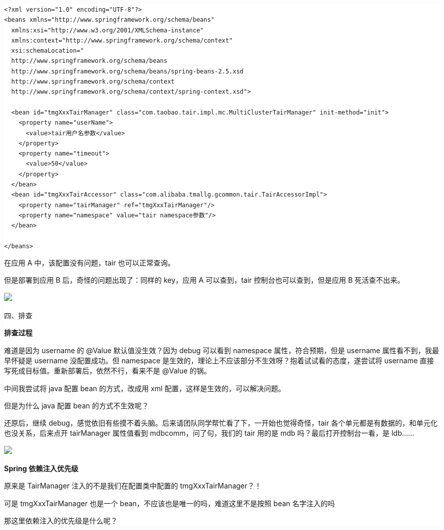 ```
<?xml version="1.0" encoding="UTF-8"?>
<beans xmlns="http://www.springframework.org/schema/beans"
  xmlns:xsi="http://www.w3.org/2001/XMLSchema-instance"
  xmlns:context="http://www.springframework.org/schema/context"
  xsi:schemaLocation="
  http://www.springframework.org/schema/beans
  http://www.springframework.org/schema/beans/spring-beans-2.5.xsd
  http://www.springframework.org/schema/context
  http://www.springframework.org/schema/context/spring-context.xsd">

  <bean id="tmgXxxTairManager" class="com.taobao.tair.impl.mc.MultiClusterTairManager" init-method="init">
    <property name="userName">
      <value>tair用户名参数</value>
    </property>
    <property name="timeout">
      <value>50</value>
    </property>
  </bean>
  <bean id="tmgXxxTairAccessor" class="com.alibaba.tmallg.gcommon.tair.TairAccessorImpl">
    <property name="tairManager" ref="tmgXxxTairManager"/>
    <property name="namespace" value="tair namespace参数"/>
  </bean>

</beans>
```

在应用 A 中，该配置没有问题，tair 也可以正常查询。

但是部署到应用 B 后，奇怪的问题出现了：同样的 key，应用 A 可以查到，tair 控制台也可以查到，但是应用 B 死活查不出来。

![](https://mmbiz.qpic.cn/mmbiz_png/33P2FdAnjuicXVHCbAgl692Siap9rCib6ztHt3VDtTpIicGJD1I0gqj4URCRiax9mFMvfuP35c24ziaibXKOzia0AzxOMA/640?wx_fmt=png&from=appmsg)

四、排查

**排查过程**

难道是因为 username 的 @Value 默认值没生效？因为 debug 可以看到 namespace 属性，符合预期，但是 username 属性看不到，我最早怀疑是 username 没配置成功。但 namespace 是生效的，理论上不应该部分不生效呀？抱着试试看的态度，遂尝试将 username 直接写死成目标值。重新部署后，依然不行，看来不是 @Value 的锅。

中间我尝试将 java 配置 bean 的方式，改成用 xml 配置，这样是生效的，可以解决问题。

但是为什么 java 配置 bean 的方式不生效呢？

还原后，继续 debug，感觉依旧有些摸不着头脑。后来请团队同学帮忙看了下，一开始也觉得奇怪，tair 各个单元都是有数据的，和单元化也没关系，后来点开 tairManager 属性值看到 mdbcomm，问了句，我们的 tair 用的是 mdb 吗？最后打开控制台一看，是 ldb……

![](https://mmbiz.qpic.cn/mmbiz_png/33P2FdAnjuicXVHCbAgl692Siap9rCib6ztnc9oczKVy6amLmHW9icVSJ38iaV9tTBYNkcibEB43jS6cvB6iaR46s9vsg/640?wx_fmt=png&from=appmsg)

**Spring 依赖注入优先级**

原来是 TairManager 注入的不是我们在配置类中配置的 tmgXxxTairManager？！

可是 tmgXxxTairManager 也是一个 bean，不应该也是唯一的吗，难道这里不是按照 bean 名字注入的吗

那这里依赖注入的优先级是什么呢？
